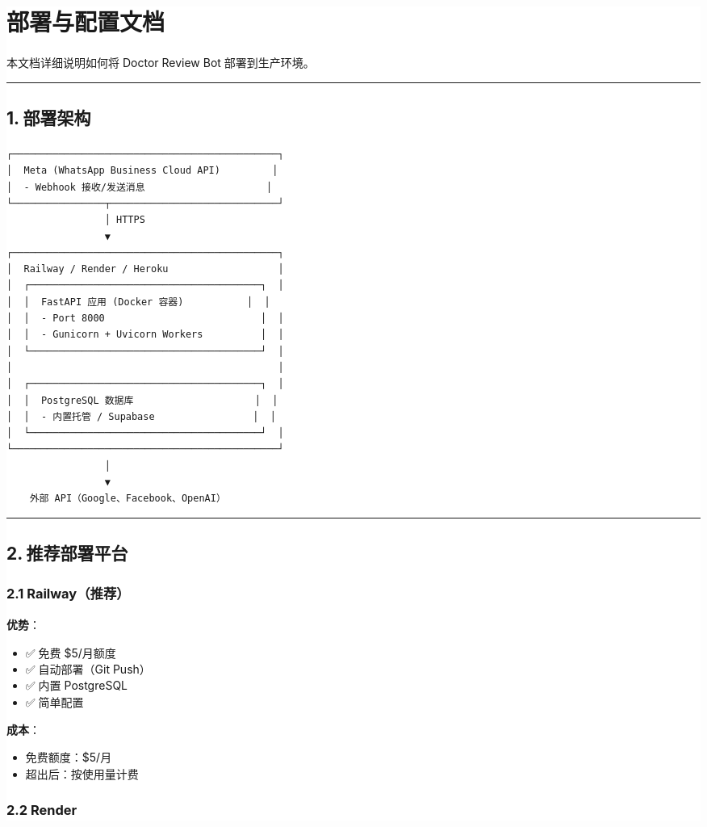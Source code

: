 # 部署与配置文档

本文档详细说明如何将 Doctor Review Bot 部署到生产环境。

---

## 1. 部署架构

```
┌──────────────────────────────────────────────┐
│  Meta (WhatsApp Business Cloud API)         │
│  - Webhook 接收/发送消息                     │
└────────────────┬─────────────────────────────┘
                 │ HTTPS
                 ▼
┌──────────────────────────────────────────────┐
│  Railway / Render / Heroku                   │
│  ┌────────────────────────────────────────┐  │
│  │  FastAPI 应用 (Docker 容器)           │  │
│  │  - Port 8000                           │  │
│  │  - Gunicorn + Uvicorn Workers          │  │
│  └────────────────────────────────────────┘  │
│                                              │
│  ┌────────────────────────────────────────┐  │
│  │  PostgreSQL 数据库                     │  │
│  │  - 内置托管 / Supabase                 │  │
│  └────────────────────────────────────────┘  │
└──────────────────────────────────────────────┘
                 │
                 ▼
    外部 API（Google、Facebook、OpenAI）
```

---

## 2. 推荐部署平台

### 2.1 Railway（推荐）

**优势**：
- ✅ 免费 $5/月额度
- ✅ 自动部署（Git Push）
- ✅ 内置 PostgreSQL
- ✅ 简单配置

**成本**：
- 免费额度：$5/月
- 超出后：按使用量计费

### 2.2 Render
